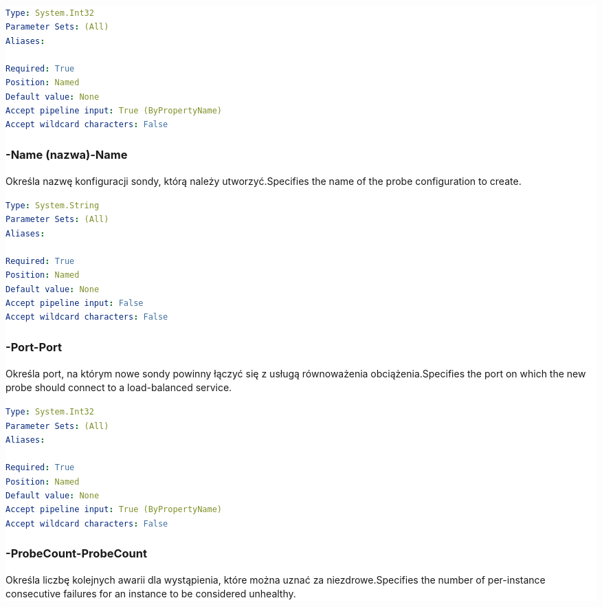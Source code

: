 ```yaml
Type: System.Int32
Parameter Sets: (All)
Aliases:

Required: True
Position: Named
Default value: None
Accept pipeline input: True (ByPropertyName)
Accept wildcard characters: False
```

### <span data-ttu-id="a349e-116">-Name (nazwa)</span><span class="sxs-lookup"><span data-stu-id="a349e-116">-Name</span></span>
<span data-ttu-id="a349e-117">Określa nazwę konfiguracji sondy, którą należy utworzyć.</span><span class="sxs-lookup"><span data-stu-id="a349e-117">Specifies the name of the probe configuration to create.</span></span>

```yaml
Type: System.String
Parameter Sets: (All)
Aliases:

Required: True
Position: Named
Default value: None
Accept pipeline input: False
Accept wildcard characters: False
```

### <span data-ttu-id="a349e-118">-Port</span><span class="sxs-lookup"><span data-stu-id="a349e-118">-Port</span></span>
<span data-ttu-id="a349e-119">Określa port, na którym nowe sondy powinny łączyć się z usługą równoważenia obciążenia.</span><span class="sxs-lookup"><span data-stu-id="a349e-119">Specifies the port on which the new probe should connect to a load-balanced service.</span></span>

```yaml
Type: System.Int32
Parameter Sets: (All)
Aliases:

Required: True
Position: Named
Default value: None
Accept pipeline input: True (ByPropertyName)
Accept wildcard characters: False
```

### <span data-ttu-id="a349e-120">-ProbeCount</span><span class="sxs-lookup"><span data-stu-id="a349e-120">-ProbeCount</span></span>
<span data-ttu-id="a349e-121">Określa liczbę kolejnych awarii dla wystąpienia, które można uznać za niezdrowe.</span><span class="sxs-lookup"><span data-stu-id="a349e-121">Specifies the number of per-instance consecutive failures for an instance to be considered unhealthy.</span></span>

